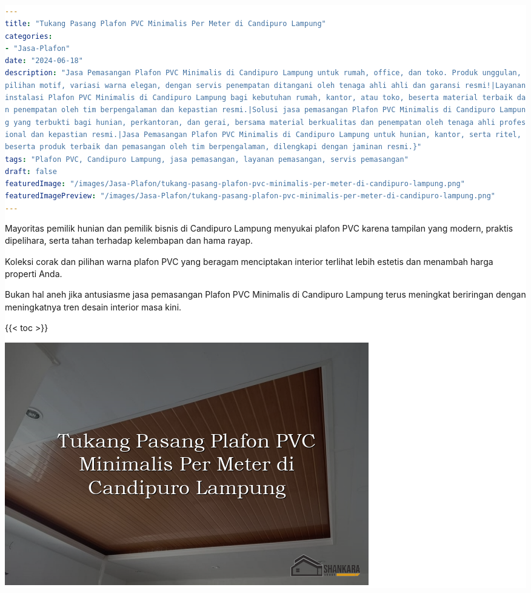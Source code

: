 ```yaml
---
title: "Tukang Pasang Plafon PVC Minimalis Per Meter di Candipuro Lampung"
categories:
- "Jasa-Plafon"
date: "2024-06-18"
description: "Jasa Pemasangan Plafon PVC Minimalis di Candipuro Lampung untuk rumah, office, dan toko. Produk unggulan, pilihan motif, variasi warna elegan, dengan servis penempatan ditangani oleh tenaga ahli ahli dan garansi resmi!|Layanan instalasi Plafon PVC Minimalis di Candipuro Lampung bagi kebutuhan rumah, kantor, atau toko, beserta material terbaik dan penempatan oleh tim berpengalaman dan kepastian resmi.|Solusi jasa pemasangan Plafon PVC Minimalis di Candipuro Lampung yang terbukti bagi hunian, perkantoran, dan gerai, bersama material berkualitas dan penempatan oleh tenaga ahli profesional dan kepastian resmi.|Jasa Pemasangan Plafon PVC Minimalis di Candipuro Lampung untuk hunian, kantor, serta ritel, beserta produk terbaik dan pemasangan oleh tim berpengalaman, dilengkapi dengan jaminan resmi.}"
tags: "Plafon PVC, Candipuro Lampung, jasa pemasangan, layanan pemasangan, servis pemasangan"
draft: false
featuredImage: "/images/Jasa-Plafon/tukang-pasang-plafon-pvc-minimalis-per-meter-di-candipuro-lampung.png"
featuredImagePreview: "/images/Jasa-Plafon/tukang-pasang-plafon-pvc-minimalis-per-meter-di-candipuro-lampung.png"
---
```


Mayoritas pemilik hunian dan pemilik bisnis di Candipuro Lampung menyukai plafon PVC karena tampilan yang modern, praktis dipelihara, serta tahan terhadap kelembapan dan hama rayap.

Koleksi corak dan pilihan warna plafon PVC yang beragam menciptakan interior terlihat lebih estetis dan menambah harga properti Anda.

Bukan hal aneh jika antusiasme jasa pemasangan Plafon PVC Minimalis di Candipuro Lampung terus meningkat beriringan dengan meningkatnya tren desain interior masa kini.

{{< toc >}}

![Tukang Pasang Plafon PVC Minimalis Per Meter di Candipuro Lampung](/images/Jasa-Plafon/Tukang-Pasang-Plafon-PVC-Minimalis-Per-Meter-di-Candipuro-Lampung.png)
